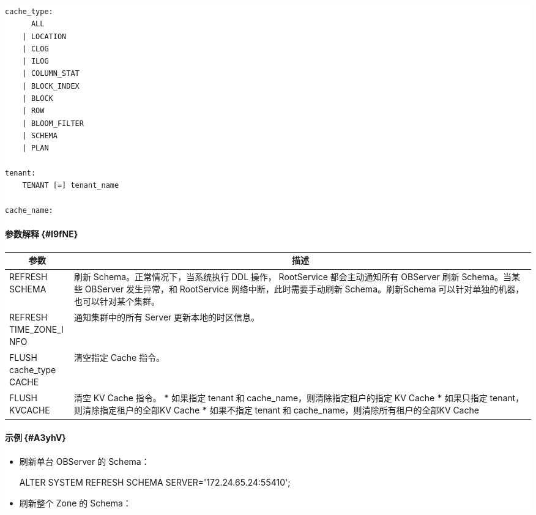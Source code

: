     cache_type:
          ALL
        | LOCATION
        | CLOG
        | ILOG
        | COLUMN_STAT
        | BLOCK_INDEX
        | BLOCK
        | ROW
        | BLOOM_FILTER
        | SCHEMA
        | PLAN
    
    tenant:
        TENANT [=] tenant_name
    
    cache_name:



#### 参数解释 {#I9fNE}



|         **参数**         |                                                                                                                                           **描述**                                                                                                                                           |
|------------------------|--------------------------------------------------------------------------------------------------------------------------------------------------------------------------------------------------------------------------------------------------------------------------------------------|
| REFRESH SCHEMA         | 刷新 Schema。正常情况下，当系统执行 DDL 操作， RootService 都会主动通知所有 OBServer 刷新 Schema。当某些 OBServer 发生异常，和 RootService 网络中断，此时需要手动刷新 Schema。刷新Schema 可以针对单独的机器，也可以针对某个集群。                                                                                                                                   |
| REFRESH TIME_ZONE_INFO | 通知集群中的所有 Server 更新本地的时区信息。                                                                                                                                                                                                                                                                 |
| FLUSH cache_type CACHE | 清空指定 Cache 指令。                                                                                                                                                                                                                                                                             |
| FLUSH KVCACHE          | 清空 KV Cache 指令。 * 如果指定 tenant 和 cache_name，则清除指定租户的指定 KV Cache   * 如果只指定 tenant，则清除指定租户的全部KV Cache   * 如果不指定 tenant 和 cache_name，则清除所有租户的全部KV Cache    |



#### 示例 {#A3yhV}

* 刷新单台 OBServer 的 Schema：

  




    ALTER SYSTEM REFRESH SCHEMA SERVER='172.24.65.24:55410';



* 刷新整个 Zone 的 Schema：

  


